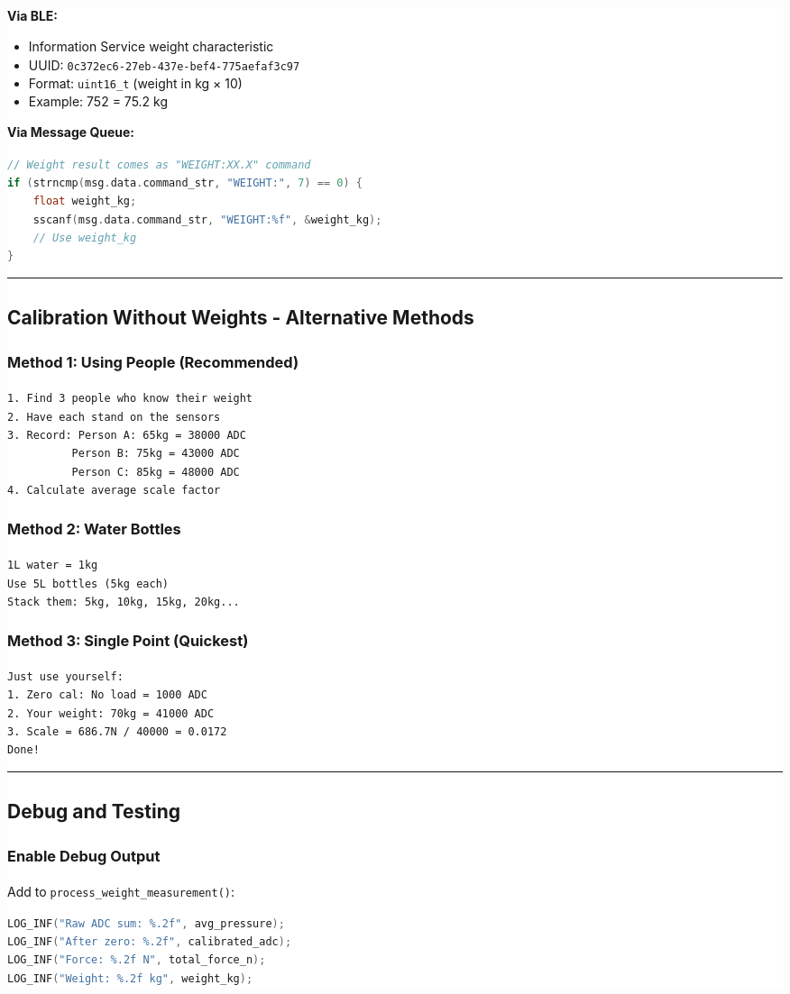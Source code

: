 **Via BLE:**
- Information Service weight characteristic
- UUID: `0c372ec6-27eb-437e-bef4-775aefaf3c97`
- Format: `uint16_t` (weight in kg × 10)
- Example: 752 = 75.2 kg

**Via Message Queue:**
```c
// Weight result comes as "WEIGHT:XX.X" command
if (strncmp(msg.data.command_str, "WEIGHT:", 7) == 0) {
    float weight_kg;
    sscanf(msg.data.command_str, "WEIGHT:%f", &weight_kg);
    // Use weight_kg
}
```

---

## Calibration Without Weights - Alternative Methods

### Method 1: Using People (Recommended)
```
1. Find 3 people who know their weight
2. Have each stand on the sensors
3. Record: Person A: 65kg = 38000 ADC
          Person B: 75kg = 43000 ADC  
          Person C: 85kg = 48000 ADC
4. Calculate average scale factor
```

### Method 2: Water Bottles
```
1L water = 1kg
Use 5L bottles (5kg each)
Stack them: 5kg, 10kg, 15kg, 20kg...
```

### Method 3: Single Point (Quickest)
```
Just use yourself:
1. Zero cal: No load = 1000 ADC
2. Your weight: 70kg = 41000 ADC
3. Scale = 686.7N / 40000 = 0.0172
Done!
```

---

## Debug and Testing

### Enable Debug Output
Add to `process_weight_measurement()`:
```c
LOG_INF("Raw ADC sum: %.2f", avg_pressure);
LOG_INF("After zero: %.2f", calibrated_adc);
LOG_INF("Force: %.2f N", total_force_n);
LOG_INF("Weight: %.2f kg", weight_kg);
```

